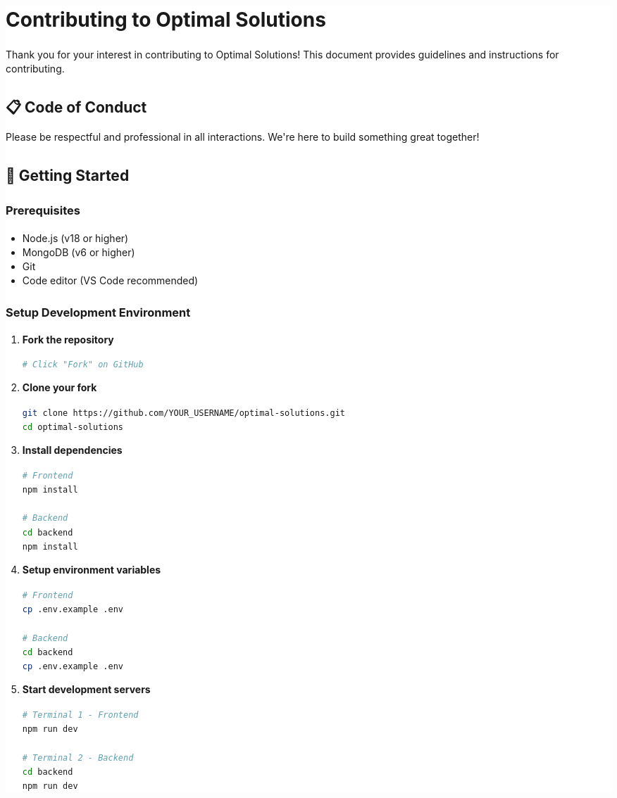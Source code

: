 # Contributing to Optimal Solutions

Thank you for your interest in contributing to Optimal Solutions! This document provides guidelines and instructions for contributing.

## 📋 Code of Conduct

Please be respectful and professional in all interactions. We're here to build something great together!

## 🚀 Getting Started

### Prerequisites
- Node.js (v18 or higher)
- MongoDB (v6 or higher)
- Git
- Code editor (VS Code recommended)

### Setup Development Environment

1. **Fork the repository**
   ```bash
   # Click "Fork" on GitHub
   ```

2. **Clone your fork**
   ```bash
   git clone https://github.com/YOUR_USERNAME/optimal-solutions.git
   cd optimal-solutions
   ```

3. **Install dependencies**
   ```bash
   # Frontend
   npm install

   # Backend
   cd backend
   npm install
   ```

4. **Setup environment variables**
   ```bash
   # Frontend
   cp .env.example .env

   # Backend
   cd backend
   cp .env.example .env
   ```

5. **Start development servers**
   ```bash
   # Terminal 1 - Frontend
   npm run dev

   # Terminal 2 - Backend
   cd backend
   npm run dev
   ```
